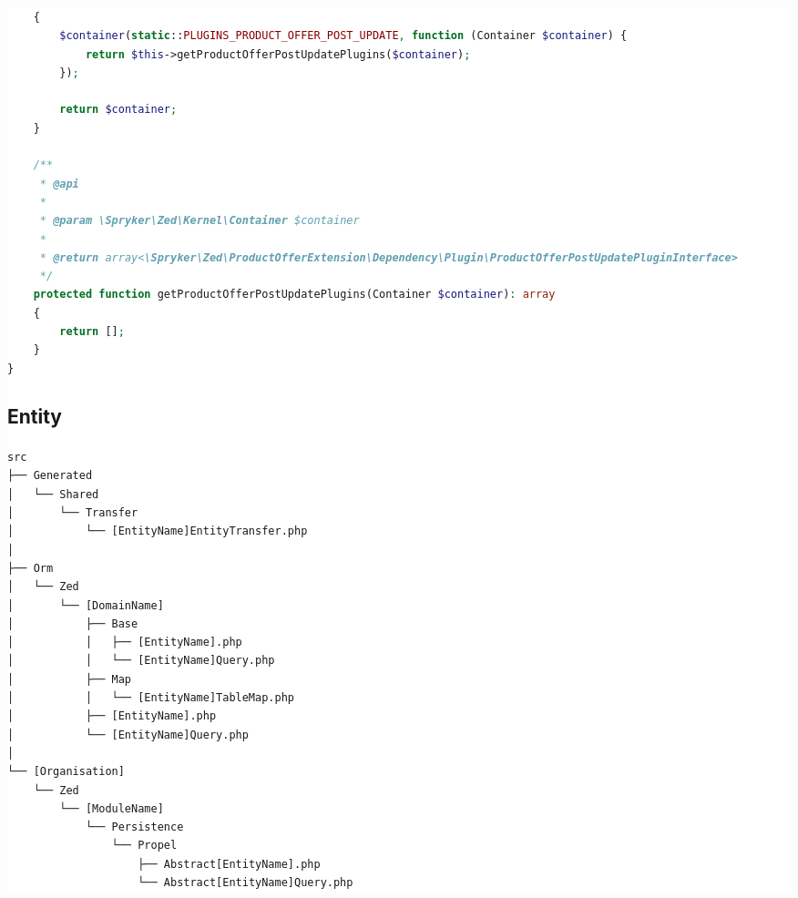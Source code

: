 ```php
    {
        $container(static::PLUGINS_PRODUCT_OFFER_POST_UPDATE, function (Container $container) {
            return $this->getProductOfferPostUpdatePlugins($container);
        });

        return $container;
    }

    /**
     * @api
     *
     * @param \Spryker\Zed\Kernel\Container $container
     *
     * @return array<\Spryker\Zed\ProductOfferExtension\Dependency\Plugin\ProductOfferPostUpdatePluginInterface>
     */
    protected function getProductOfferPostUpdatePlugins(Container $container): array
    {
        return [];
    }
}
```

## Entity

```
src
├── Generated
│   └── Shared
│       └── Transfer
│           └── [EntityName]EntityTransfer.php
│
├── Orm
│   └── Zed   
│       └── [DomainName]   
│           ├── Base
│           │   ├── [EntityName].php
│           │   └── [EntityName]Query.php 
│           ├── Map
│           │   └── [EntityName]TableMap.php
│           ├── [EntityName].php
│           └── [EntityName]Query.php
│
└── [Organisation]
    └── Zed
        └── [ModuleName]
            └── Persistence
                └── Propel
                    ├── Abstract[EntityName].php
                    └── Abstract[EntityName]Query.php
```
